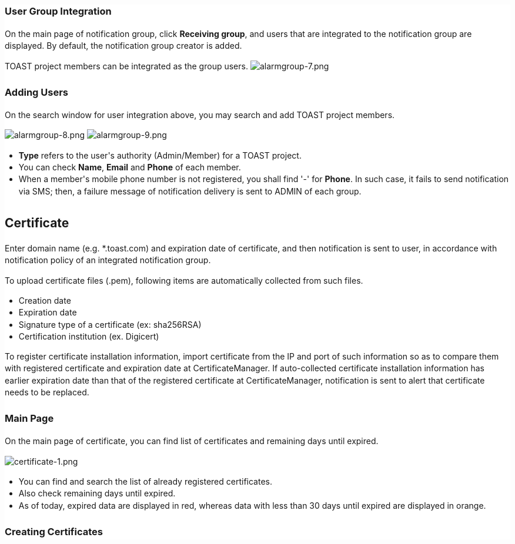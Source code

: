 ### User Group Integration

On the main page of notification group, click **Receiving group**, and users that are integrated to the notification group are displayed. 
By default, the notification group creator is added. 

TOAST project members can be integrated as the group users. ![alarmgroup-7.png](http://static.toastoven.net/prod_certificate_manager/202002/alarmgroup-7.png)

### Adding Users

On the search window for user integration above, you may search and add TOAST project members.

![alarmgroup-8.png](http://static.toastoven.net/prod_certificate_manager/202002/alarmgroup-8.png)
![alarmgroup-9.png](http://static.toastoven.net/prod_certificate_manager/202002/alarmgroup-9.png)
  
* **Type** refers to the user's authority (Admin/Member) for a TOAST project. 
* You can check **Name**, **Email** and **Phone** of each member. 
* When a member's mobile phone number is not registered, you shall find '-' for **Phone**. In such case, it fails to send notification via SMS; then, a failure message of notification delivery is sent to ADMIN of each group.   

## Certificate

Enter domain name (e.g. *.toast.com) and expiration date of certificate, and then notification is sent to user, in accordance with notification policy of an integrated notification group.
 
To upload certificate files (.pem), following items are automatically collected from such files. 
* Creation date
* Expiration date
* Signature type of a certificate (ex: sha256RSA)
* Certification institution (ex. Digicert)

To register certificate installation information, import certificate from the IP and port of such information so as to compare them with registered certificate and expiration date at CertificateManager. 
If auto-collected certificate installation information has earlier expiration date than that of the registered certificate at CertificateManager, notification is sent to alert that certificate needs to be replaced. 

### Main Page
On the main page of certificate, you can find list of certificates and remaining days until expired.

![certificate-1.png](http://static.toastoven.net/prod_certificate_manager/202002/certificate-1.png)

* You can find and search the list of already registered certificates. 
* Also check remaining days until expired. 
* As of today, expired data are displayed in red, whereas data with less than 30 days until expired are displayed in orange.  

### Creating Certificates
